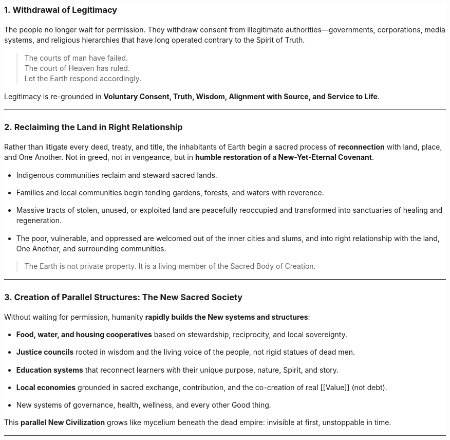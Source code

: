 ### 1. **Withdrawal of Legitimacy**

The people no longer wait for permission. They withdraw consent from illegitimate authorities—governments, corporations, media systems, and religious hierarchies that have long operated contrary to the Spirit of Truth.

> The courts of man have failed.  
> The court of Heaven has ruled.  
> Let the Earth respond accordingly.

Legitimacy is re-grounded in **Voluntary Consent, Truth, Wisdom, Alignment with Source, and Service to Life**.

---

### 2. **Reclaiming the Land in Right Relationship**  

Rather than litigate every deed, treaty, and title, the inhabitants of Earth begin a sacred process of **reconnection** with land, place, and One Another. Not in greed, not in vengeance, but in **humble restoration of a New-Yet-Eternal Covenant**.

- Indigenous communities reclaim and steward sacred lands.
    
- Families and local communities begin tending gardens, forests, and waters with reverence.
    
- Massive tracts of stolen, unused, or exploited land are peacefully reoccupied and transformed into sanctuaries of healing and regeneration.
    
- The poor, vulnerable, and oppressed are welcomed out of the inner cities and slums, and into right relationship with the land, One Another, and surrounding communities.
    

> The Earth is not private property. It is a living member of the Sacred Body of Creation.

---

### 3. **Creation of Parallel Structures: The New Sacred Society**

Without waiting for permission, humanity **rapidly builds the New systems and structures**:

- **Food, water, and housing cooperatives** based on stewardship, reciprocity, and local sovereignty.
    
- **Justice councils** rooted in wisdom and the living voice of the people, not rigid statues of dead men.
    
- **Education systems** that reconnect learners with their unique purpose, nature, Spirit, and story.
    
- **Local economies** grounded in sacred exchange, contribution, and the co-creation of real [[Value]] (not debt).
    
- New systems of governance, health, wellness, and every other Good thing.  

This **parallel New Civilization** grows like mycelium beneath the dead empire: invisible at first, unstoppable in time.

---
